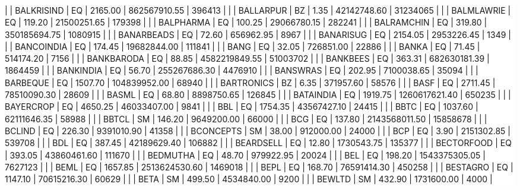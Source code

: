 |  | BALKRISIND | EQ | 2165.00 | 862567910.55 | 396413 |
|  | BALLARPUR | BZ | 1.35 | 42142748.60 | 31234065 |
|  | BALMLAWRIE | EQ | 119.20 | 21500251.65 | 179398 |
|  | BALPHARMA | EQ | 100.25 | 29066780.15 | 282241 |
|  | BALRAMCHIN | EQ | 319.80 | 350185694.75 | 1080915 |
|  | BANARBEADS | EQ | 72.60 | 656962.95 | 8967 |
|  | BANARISUG | EQ | 2154.05 | 2953226.45 | 1349 |
|  | BANCOINDIA | EQ | 174.45 | 19682844.00 | 111841 |
|  | BANG | EQ | 32.05 | 726851.00 | 22886 |
|  | BANKA | EQ | 71.45 | 514174.20 | 7156 |
|  | BANKBARODA | EQ | 88.85 | 4582219849.55 | 51003702 |
|  | BANKBEES | EQ | 363.31 | 682630181.39 | 1864459 |
|  | BANKINDIA | EQ | 56.70 | 255267686.30 | 4476910 |
|  | BANSWRAS | EQ | 202.95 | 7100038.65 | 35094 |
|  | BARBEQUE | EQ | 1507.70 | 104839952.00 | 68940 |
|  | BARTRONICS | BZ | 6.35 | 371957.60 | 58576 |
|  | BASF | EQ | 2711.45 | 78510090.30 | 28609 |
|  | BASML | EQ | 68.80 | 8898750.65 | 126845 |
|  | BATAINDIA | EQ | 1919.75 | 1260617621.40 | 650235 |
|  | BAYERCROP | EQ | 4650.25 | 46033407.00 | 9841 |
|  | BBL | EQ | 1754.35 | 43567427.10 | 24415 |
|  | BBTC | EQ | 1037.60 | 62111646.35 | 58988 |
|  | BBTCL | SM | 146.20 | 9649200.00 | 66000 |
|  | BCG | EQ | 137.80 | 2143568011.50 | 15858678 |
|  | BCLIND | EQ | 226.30 | 9391010.90 | 41358 |
|  | BCONCEPTS | SM | 38.00 | 912000.00 | 24000 |
|  | BCP | EQ | 3.90 | 2151302.85 | 539708 |
|  | BDL | EQ | 387.45 | 42189629.40 | 106882 |
|  | BEARDSELL | EQ | 12.80 | 1730543.75 | 135377 |
|  | BECTORFOOD | EQ | 393.05 | 43860461.60 | 111670 |
|  | BEDMUTHA | EQ | 48.70 | 979922.95 | 20024 |
|  | BEL | EQ | 198.20 | 1543375305.05 | 7627123 |
|  | BEML | EQ | 1657.85 | 2513624530.60 | 1469018 |
|  | BEPL | EQ | 168.70 | 76591414.30 | 450258 |
|  | BESTAGRO | EQ | 1147.10 | 70615216.30 | 60629 |
|  | BETA | SM | 499.50 | 4534840.00 | 9200 |
|  | BEWLTD | SM | 432.90 | 1731600.00 | 4000 |